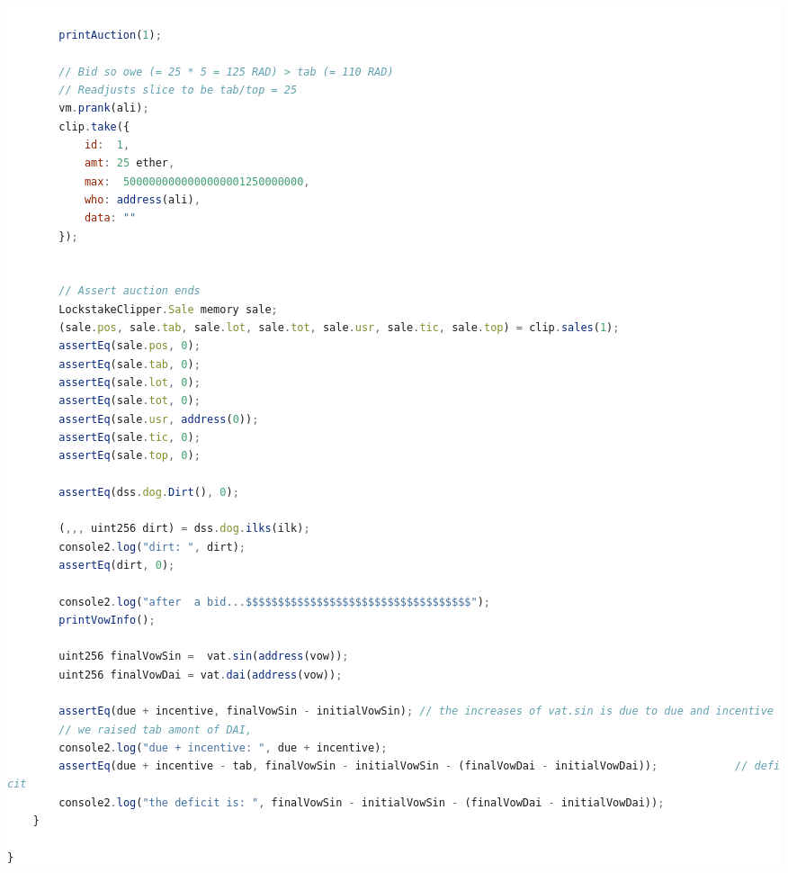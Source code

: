 ```javascript

        printAuction(1);

        // Bid so owe (= 25 * 5 = 125 RAD) > tab (= 110 RAD)
        // Readjusts slice to be tab/top = 25
        vm.prank(ali); 
        clip.take({
            id:  1,
            amt: 25 ether,
            max:  5000000000000000001250000000,
            who: address(ali),
            data: ""
        });

    
        // Assert auction ends
        LockstakeClipper.Sale memory sale;
        (sale.pos, sale.tab, sale.lot, sale.tot, sale.usr, sale.tic, sale.top) = clip.sales(1);
        assertEq(sale.pos, 0);
        assertEq(sale.tab, 0);
        assertEq(sale.lot, 0);
        assertEq(sale.tot, 0);
        assertEq(sale.usr, address(0));
        assertEq(sale.tic, 0);
        assertEq(sale.top, 0);

        assertEq(dss.dog.Dirt(), 0);

        (,,, uint256 dirt) = dss.dog.ilks(ilk);
        console2.log("dirt: ", dirt);
        assertEq(dirt, 0);

        console2.log("after  a bid...$$$$$$$$$$$$$$$$$$$$$$$$$$$$$$$$$$$");
        printVowInfo();

        uint256 finalVowSin =  vat.sin(address(vow));
        uint256 finalVowDai = vat.dai(address(vow));

        assertEq(due + incentive, finalVowSin - initialVowSin); // the increases of vat.sin is due to due and incentive
        // we raised tab amont of DAI, 
        console2.log("due + incentive: ", due + incentive);
        assertEq(due + incentive - tab, finalVowSin - initialVowSin - (finalVowDai - initialVowDai));            // deficit
        console2.log("the deficit is: ", finalVowSin - initialVowSin - (finalVowDai - initialVowDai));
    }

}

```
